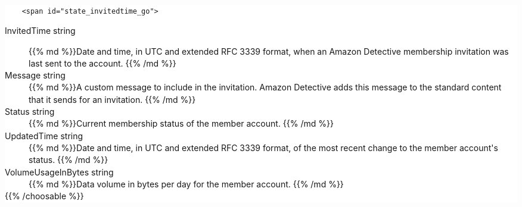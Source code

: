         <span id="state_invitedtime_go">
<a data-swiftype-name="resource-property" data-swiftype-type="text" href="#state_invitedtime_go" style="color: inherit; text-decoration: inherit;">Invited<wbr>Time</a>
</span>
        <span class="property-indicator"></span>
        <span class="property-type">string</span>
    </dt>
    <dd>{{% md %}}Date and time, in UTC and extended RFC 3339 format, when an Amazon Detective membership invitation was last sent to the account.
{{% /md %}}</dd><dt class="property-optional"
            title="Optional">
        <span id="state_message_go">
<a data-swiftype-name="resource-property" data-swiftype-type="text" href="#state_message_go" style="color: inherit; text-decoration: inherit;">Message</a>
</span>
        <span class="property-indicator"></span>
        <span class="property-type">string</span>
    </dt>
    <dd>{{% md %}}A custom message to include in the invitation. Amazon Detective adds this message to the standard content that it sends for an invitation.
{{% /md %}}</dd><dt class="property-optional"
            title="Optional">
        <span id="state_status_go">
<a data-swiftype-name="resource-property" data-swiftype-type="text" href="#state_status_go" style="color: inherit; text-decoration: inherit;">Status</a>
</span>
        <span class="property-indicator"></span>
        <span class="property-type">string</span>
    </dt>
    <dd>{{% md %}}Current membership status of the member account.
{{% /md %}}</dd><dt class="property-optional"
            title="Optional">
        <span id="state_updatedtime_go">
<a data-swiftype-name="resource-property" data-swiftype-type="text" href="#state_updatedtime_go" style="color: inherit; text-decoration: inherit;">Updated<wbr>Time</a>
</span>
        <span class="property-indicator"></span>
        <span class="property-type">string</span>
    </dt>
    <dd>{{% md %}}Date and time, in UTC and extended RFC 3339 format, of the most recent change to the member account's status.
{{% /md %}}</dd><dt class="property-optional"
            title="Optional">
        <span id="state_volumeusageinbytes_go">
<a data-swiftype-name="resource-property" data-swiftype-type="text" href="#state_volumeusageinbytes_go" style="color: inherit; text-decoration: inherit;">Volume<wbr>Usage<wbr>In<wbr>Bytes</a>
</span>
        <span class="property-indicator"></span>
        <span class="property-type">string</span>
    </dt>
    <dd>{{% md %}}Data volume in bytes per day for the member account.
{{% /md %}}</dd></dl>
{{% /choosable %}}
